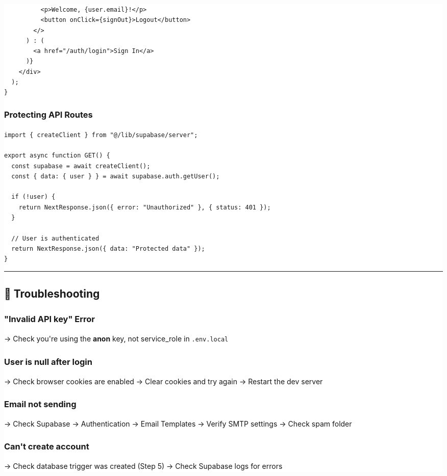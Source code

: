 ```tsx
          <p>Welcome, {user.email}!</p>
          <button onClick={signOut}>Logout</button>
        </>
      ) : (
        <a href="/auth/login">Sign In</a>
      )}
    </div>
  );
}
```

### Protecting API Routes

```tsx
import { createClient } from "@/lib/supabase/server";

export async function GET() {
  const supabase = await createClient();
  const { data: { user } } = await supabase.auth.getUser();

  if (!user) {
    return NextResponse.json({ error: "Unauthorized" }, { status: 401 });
  }

  // User is authenticated
  return NextResponse.json({ data: "Protected data" });
}
```

---

## 🐛 Troubleshooting

### "Invalid API key" Error
→ Check you're using the **anon** key, not service_role in `.env.local`

### User is null after login
→ Check browser cookies are enabled
→ Clear cookies and try again
→ Restart the dev server

### Email not sending
→ Check Supabase → Authentication → Email Templates
→ Verify SMTP settings
→ Check spam folder

### Can't create account
→ Check database trigger was created (Step 5)
→ Check Supabase logs for errors

